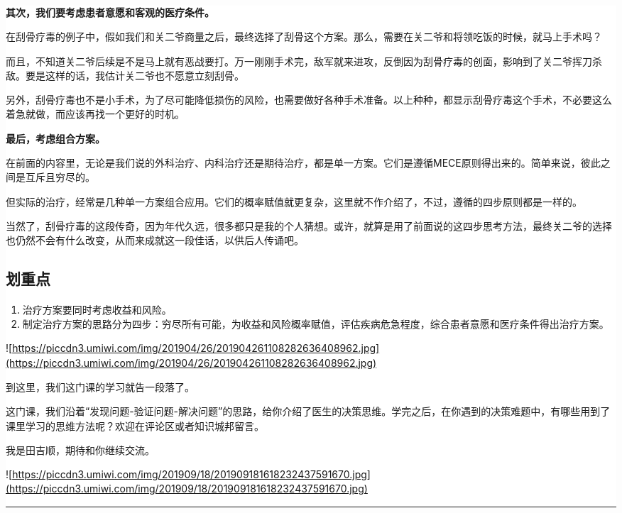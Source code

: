  **其次，我们要考虑患者意愿和客观的医疗条件。**

在刮骨疗毒的例子中，假如我们和关二爷商量之后，最终选择了刮骨这个方案。那么，需要在关二爷和将领吃饭的时候，就马上手术吗？

而且，不知道关二爷后续是不是马上就有恶战要打。万一刚刚手术完，敌军就来进攻，反倒因为刮骨疗毒的创面，影响到了关二爷挥刀杀敌。要是这样的话，我估计关二爷也不愿意立刻刮骨。

另外，刮骨疗毒也不是小手术，为了尽可能降低损伤的风险，也需要做好各种手术准备。以上种种，都显示刮骨疗毒这个手术，不必要这么着急就做，而应该再找一个更好的时机。

 **最后，考虑组合方案。**

在前面的内容里，无论是我们说的外科治疗、内科治疗还是期待治疗，都是单一方案。它们是遵循MECE原则得出来的。简单来说，彼此之间是互斥且穷尽的。

但实际的治疗，经常是几种单一方案组合应用。它们的概率赋值就更复杂，这里就不作介绍了，不过，遵循的四步原则都是一样的。

当然了，刮骨疗毒的这段传奇，因为年代久远，很多都只是我的个人猜想。或许，就算是用了前面说的这四步思考方法，最终关二爷的选择也仍然不会有什么改变，从而来成就这一段佳话，以供后人传诵吧。

## 划重点

1. 治疗方案要同时考虑收益和风险。
2. 制定治疗方案的思路分为四步：穷尽所有可能，为收益和风险概率赋值，评估疾病危急程度，综合患者意愿和医疗条件得出治疗方案。

![https://piccdn3.umiwi.com/img/201904/26/201904261108282636408962.jpg](https://piccdn3.umiwi.com/img/201904/26/201904261108282636408962.jpg)

到这里，我们这门课的学习就告一段落了。

这门课，我们沿着“发现问题-验证问题-解决问题”的思路，给你介绍了医生的决策思维。学完之后，在你遇到的决策难题中，有哪些用到了课里学习的思维方法呢？欢迎在评论区或者知识城邦留言。

我是田吉顺，期待和你继续交流。

![https://piccdn3.umiwi.com/img/201909/18/201909181618232437591670.jpg](https://piccdn3.umiwi.com/img/201909/18/201909181618232437591670.jpg)

---
